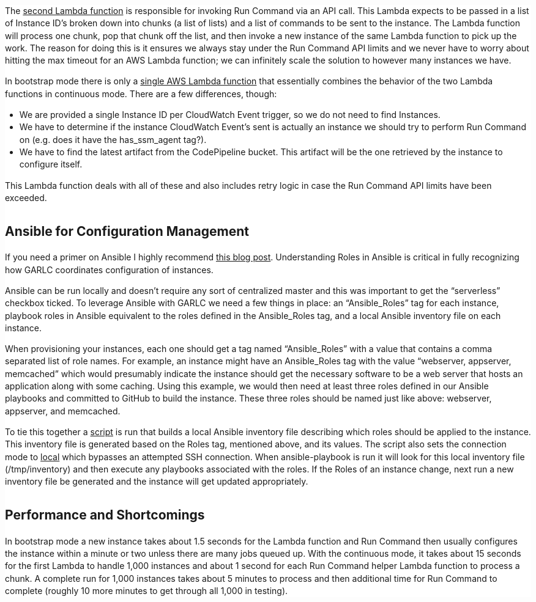 The [second Lambda function](https://github.com/awslabs/lambda-runcommand-configuration-management/blob/master/lambda/runcommand_helper.py) is responsible for invoking Run Command via an API call.  This Lambda expects to be passed in a list of Instance ID’s broken down into chunks (a list of lists) and a list of commands to be sent to the instance.  The Lambda function will process one chunk, pop that chunk off the list, and then invoke a new instance of the same Lambda function to pick up the work.  The reason for doing this is it ensures we always stay under the Run Command API limits and we never have to worry about hitting the max timeout for an AWS Lambda function; we can infinitely scale the solution to however many instances we have.

In bootstrap mode there is only a [single AWS Lambda function](https://github.com/awslabs/lambda-runcommand-configuration-management/blob/master/lambda/bootstrap.py) that essentially combines the behavior of the two Lambda functions in continuous mode.  There are a few differences, though:
*	We are provided a single Instance ID per CloudWatch Event trigger, so we do not need to find Instances.  
*	We have to determine if the instance CloudWatch Event’s sent is actually an instance we should try to perform Run Command on (e.g. does it have the has_ssm_agent tag?).
*	We have to find the latest artifact from the CodePipeline bucket.  This artifact will be the one retrieved by the instance to configure itself.

This Lambda function deals with all of these and also includes retry logic in case the Run Command API limits have been exceeded.  

## Ansible for Configuration Management
If you need a primer on Ansible I highly recommend [this blog post](https://serversforhackers.com/an-ansible-tutorial).  Understanding Roles in Ansible is critical in fully recognizing how GARLC coordinates configuration of instances.

Ansible can be run locally and doesn’t require any sort of centralized master and this was important to get the “serverless” checkbox ticked.  To leverage Ansible with GARLC we need a few things in place:  an “Ansible_Roles” tag for each instance, playbook roles in Ansible equivalent to the roles defined in the Ansible_Roles tag, and a local Ansible inventory file on each instance.

When provisioning your instances, each one should get a tag named “Ansible_Roles” with a value that contains a comma separated list of role names.  For example, an instance might have an Ansible_Roles tag with the value “webserver, appserver, memcached” which would presumably indicate the instance should get the necessary software to be a web server that hosts an application along with some caching.  Using this example, we would then need at least three roles defined in our Ansible playbooks and committed to GitHub to build the instance.  These three roles should be named just like above:  webserver, appserver, and memcached.  

To tie this together a [script](https://github.com/awslabs/lambda-runcommand-configuration-management/blob/master/generate_inventory_file.sh) is run that builds a local Ansible inventory file describing which roles should be applied to the instance.  This inventory file is generated based on the Roles tag, mentioned above, and its values.  The script also sets the connection mode to [local](http://docs.ansible.com/ansible/intro_inventory.html) which bypasses an attempted SSH connection.  When ansible-playbook is run it will look for this local inventory file (/tmp/inventory) and then execute any playbooks associated with the roles.  If the Roles of an instance change, next run a new inventory file be generated and the instance will get updated appropriately.

## Performance and Shortcomings
In bootstrap mode a new instance takes about 1.5 seconds for the Lambda function and Run Command then usually configures the instance within a minute or two unless there are many jobs queued up.  With the continuous mode, it takes about 15 seconds for the first Lambda to handle 1,000 instances and about 1 second for each Run Command helper Lambda function to process a chunk.  A complete run for 1,000 instances takes about 5 minutes to process and then additional time for Run Command to complete (roughly 10 more minutes to get through all 1,000 in testing).
